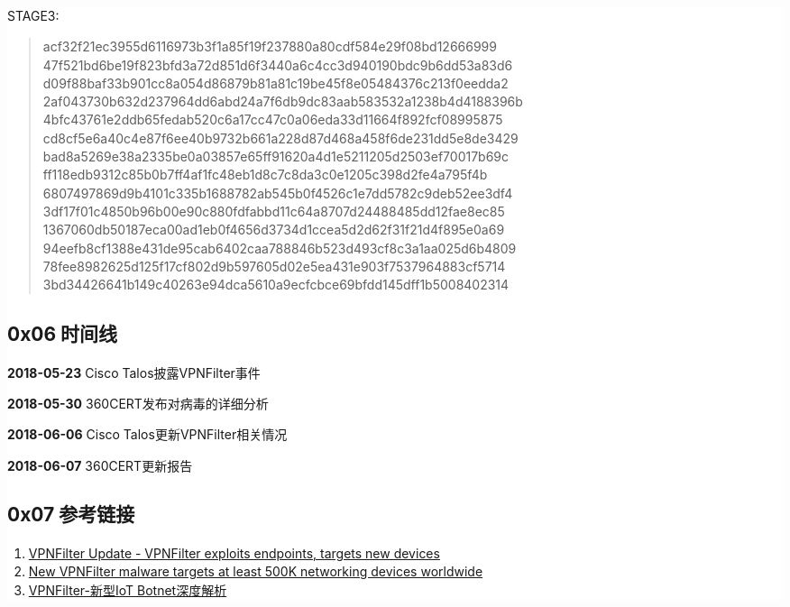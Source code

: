 

STAGE3:



> 
> acf32f21ec3955d6116973b3f1a85f19f237880a80cdf584e29f08bd12666999
> 47f521bd6be19f823bfd3a72d851d6f3440a6c4cc3d940190bdc9b6dd53a83d6
> d09f88baf33b901cc8a054d86879b81a81c19be45f8e05484376c213f0eedda2
> 2af043730b632d237964dd6abd24a7f6db9dc83aab583532a1238b4d4188396b
> 4bfc43761e2ddb65fedab520c6a17cc47c0a06eda33d11664f892fcf08995875
> cd8cf5e6a40c4e87f6ee40b9732b661a228d87d468a458f6de231dd5e8de3429
> bad8a5269e38a2335be0a03857e65ff91620a4d1e5211205d2503ef70017b69c
> ff118edb9312c85b0b7ff4af1fc48eb1d8c7c8da3c0e1205c398d2fe4a795f4b
> 6807497869d9b4101c335b1688782ab545b0f4526c1e7dd5782c9deb52ee3df4
> 3df17f01c4850b96b00e90c880fdfabbd11c64a8707d24488485dd12fae8ec85
> 1367060db50187eca00ad1eb0f4656d3734d1ccea5d2d62f31f21d4f895e0a69
> 94eefb8cf1388e431de95cab6402caa788846b523d493cf8c3a1aa025d6b4809
> 78fee8982625d125f17cf802d9b597605d02e5ea431e903f7537964883cf5714
> 3bd34426641b149c40263e94dca5610a9ecfcbce69bfdd145dff1b5008402314
> 
> 
> 


0x06 时间线
--------


**2018-05-23** Cisco Talos披露VPNFilter事件


**2018-05-30** 360CERT发布对病毒的详细分析


**2018-06-06** Cisco Talos更新VPNFilter相关情况


**2018-06-07** 360CERT更新报告


0x07 参考链接
---------


1. [VPNFilter Update - VPNFilter exploits endpoints, targets new devices](https://blog.talosintelligence.com/2018/06/vpnfilter-update.html)
2. [New VPNFilter malware targets at least 500K networking devices worldwide](https://blog.talosintelligence.com/2018/05/VPNFilter.html)
3. [VPNFilter-新型IoT Botnet深度解析](https://cert.360.cn/report/detail?id=945a1c98a0b2500c9e1654df9edf08eb)


